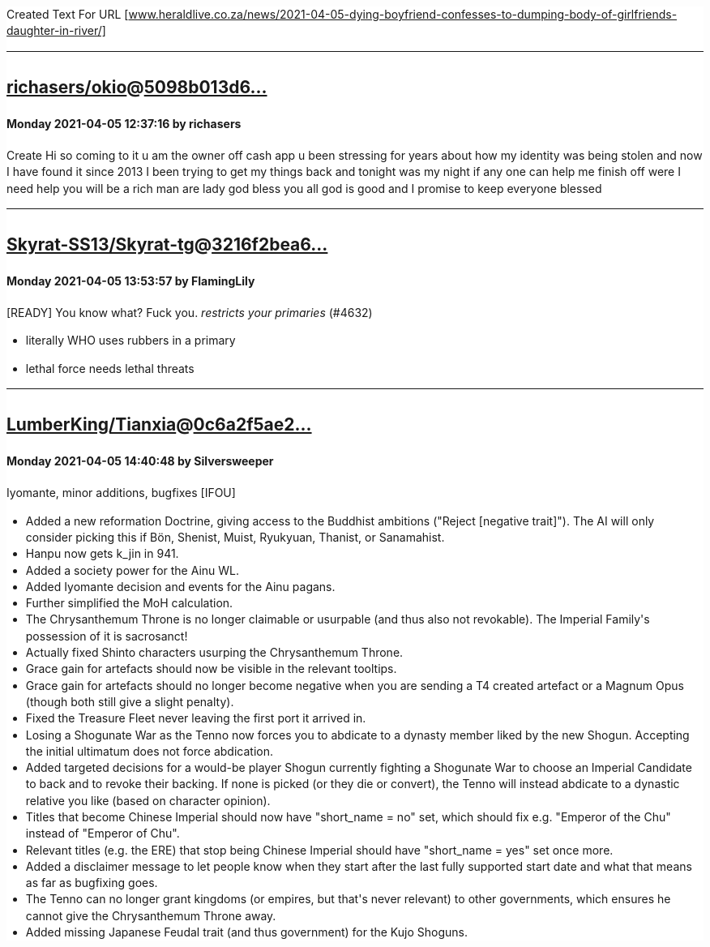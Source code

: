 Created Text For URL [www.heraldlive.co.za/news/2021-04-05-dying-boyfriend-confesses-to-dumping-body-of-girlfriends-daughter-in-river/]

---
## [richasers/okio](https://github.com/richasers/okio)@[5098b013d6...](https://github.com/richasers/okio/commit/5098b013d6179a1e73b371d3223bf1d9e901fbd8)
#### Monday 2021-04-05 12:37:16 by richasers

Create Hi so coming to it u am the owner off cash app u been stressing for years about how my identity was being stolen and now I have found it since 2013 I been trying to get my things back and tonight was my night if any one can help me finish off were I need help you will be a rich man are lady god bless you all god is good and I promise to keep everyone blessed

---
## [Skyrat-SS13/Skyrat-tg](https://github.com/Skyrat-SS13/Skyrat-tg)@[3216f2bea6...](https://github.com/Skyrat-SS13/Skyrat-tg/commit/3216f2bea6638146c0753962d4474cfea7151cf5)
#### Monday 2021-04-05 13:53:57 by FlamingLily

[READY] You know what? Fuck you. *restricts your primaries* (#4632)

* literally WHO uses rubbers in a primary

* lethal force needs lethal threats

---
## [LumberKing/Tianxia](https://github.com/LumberKing/Tianxia)@[0c6a2f5ae2...](https://github.com/LumberKing/Tianxia/commit/0c6a2f5ae2629a48a31368860ed9653827a41d12)
#### Monday 2021-04-05 14:40:48 by Silversweeper

Iyomante, minor additions, bugfixes [IFOU]

- Added a new reformation Doctrine, giving access to the Buddhist ambitions ("Reject [negative trait]"). The AI will only consider picking this if Bön, Shenist, Muist, Ryukyuan, Thanist, or Sanamahist.
- Hanpu now gets k_jin in 941.
- Added a society power for the Ainu WL.
- Added Iyomante decision and events for the Ainu pagans.
- Further simplified the MoH calculation.
- The Chrysanthemum Throne is no longer claimable or usurpable (and thus also not revokable). The Imperial Family's possession of it is sacrosanct!
- Actually fixed Shinto characters usurping the Chrysanthemum Throne.
- Grace gain for artefacts should now be visible in the relevant tooltips.
- Grace gain for artefacts should no longer become negative when you are sending a T4 created artefact or a Magnum Opus (though both still give a slight penalty).
- Fixed the Treasure Fleet never leaving the first port it arrived in.
- Losing a Shogunate War as the Tenno now forces you to abdicate to a dynasty member liked by the new Shogun. Accepting the initial ultimatum does not force abdication.
- Added targeted decisions for a would-be player Shogun currently fighting a Shogunate War to choose an Imperial Candidate to back and to revoke their backing. If none is picked (or they die or convert), the Tenno will instead abdicate to a dynastic relative you like (based on character opinion).
- Titles that become Chinese Imperial should now have "short_name = no" set, which should fix e.g. "Emperor of the Chu" instead of "Emperor of Chu".
- Relevant titles (e.g. the ERE) that stop being Chinese Imperial should have "short_name = yes" set once more.
- Added a disclaimer message to let people know when they start after the last fully supported start date and what that means as far as bugfixing goes.
- The Tenno can no longer grant kingdoms (or empires, but that's never relevant) to other governments, which ensures he cannot give the Chrysanthemum Throne away.
- Added missing Japanese Feudal trait (and thus government) for the Kujo Shoguns.